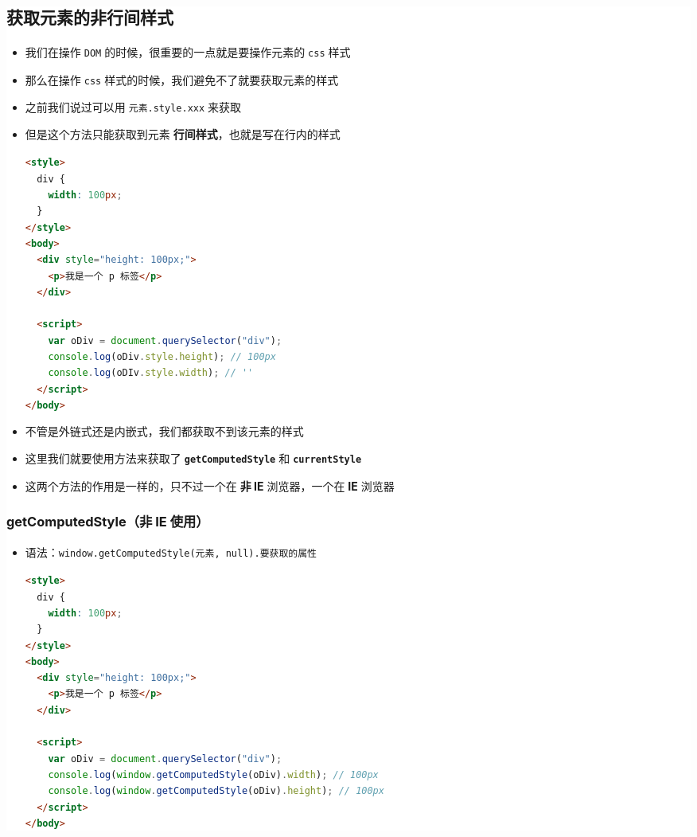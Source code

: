 ## 获取元素的非行间样式

- 我们在操作 `DOM` 的时候，很重要的一点就是要操作元素的 `css` 样式

- 那么在操作 `css` 样式的时候，我们避免不了就要获取元素的样式

- 之前我们说过可以用 `元素.style.xxx` 来获取

- 但是这个方法只能获取到元素 **行间样式**，也就是写在行内的样式

  ```html
  <style>
    div {
      width: 100px;
    }
  </style>
  <body>
    <div style="height: 100px;">
      <p>我是一个 p 标签</p>
    </div>

    <script>
      var oDiv = document.querySelector("div");
      console.log(oDiv.style.height); // 100px
      console.log(oDIv.style.width); // ''
    </script>
  </body>
  ```

- 不管是外链式还是内嵌式，我们都获取不到该元素的样式

- 这里我们就要使用方法来获取了 **`getComputedStyle`** 和 **`currentStyle`**

- 这两个方法的作用是一样的，只不过一个在 **非 IE** 浏览器，一个在 **IE** 浏览器

### getComputedStyle（非 IE 使用）

- 语法：`window.getComputedStyle(元素, null).要获取的属性`

  ```html
  <style>
    div {
      width: 100px;
    }
  </style>
  <body>
    <div style="height: 100px;">
      <p>我是一个 p 标签</p>
    </div>

    <script>
      var oDiv = document.querySelector("div");
      console.log(window.getComputedStyle(oDiv).width); // 100px
      console.log(window.getComputedStyle(oDiv).height); // 100px
    </script>
  </body>
  ```
